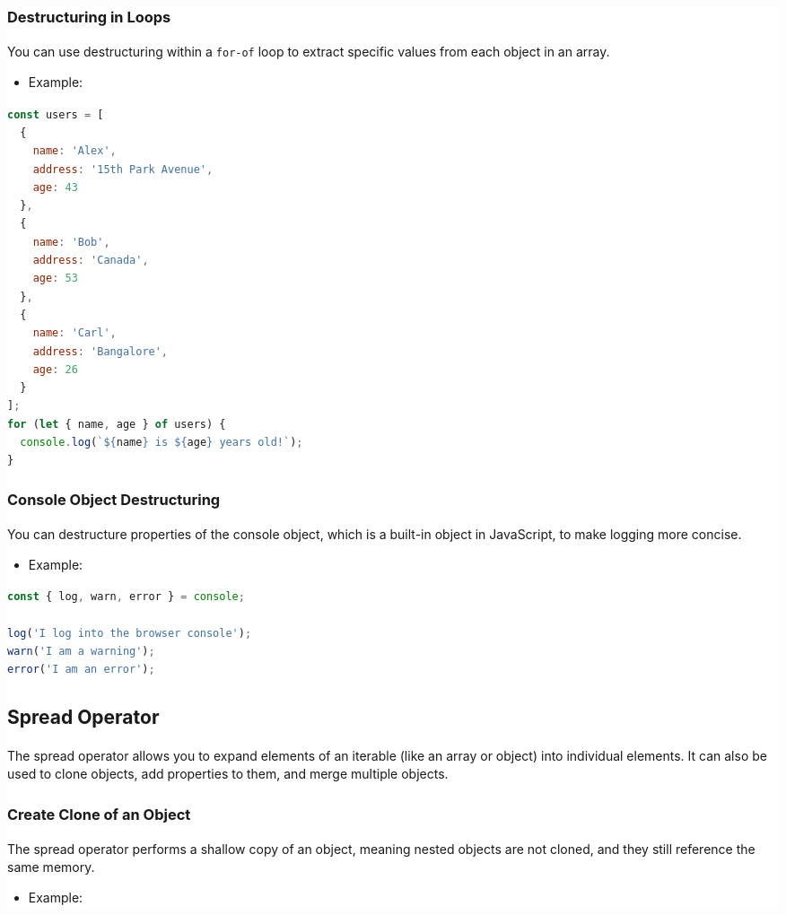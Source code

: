 ### Destructuring in Loops
You can use destructuring within a `for-of` loop to extract specific values from each object in an array.
- Example:
```js
const users = [
  { 
    name: 'Alex',
    address: '15th Park Avenue',
    age: 43
  },
  { 
    name: 'Bob',
    address: 'Canada',
    age: 53
  },
  { 
    name: 'Carl',
    address: 'Bangalore',
    age: 26
  }
];
for (let { name, age } of users) {
  console.log(`${name} is ${age} years old!`);
}
```

### Console Object Destructuring
You can destructure properties of the console object, which is a built-in object in JavaScript, to make logging more concise.

- Example:

```js
const { log, warn, error } = console;

log('I log into the browser console');
warn('I am a warning');
error('I am an error');
```

## Spread Operator
The spread operator allows you to expand elements of an iterable (like an array or object) into individual elements. It can also be used to clone objects, add properties to them, and merge multiple objects.
### Create Clone of an Object
The spread operator performs a shallow copy of an object, meaning nested objects are not cloned, and they still reference the same memory.

- Example: 
